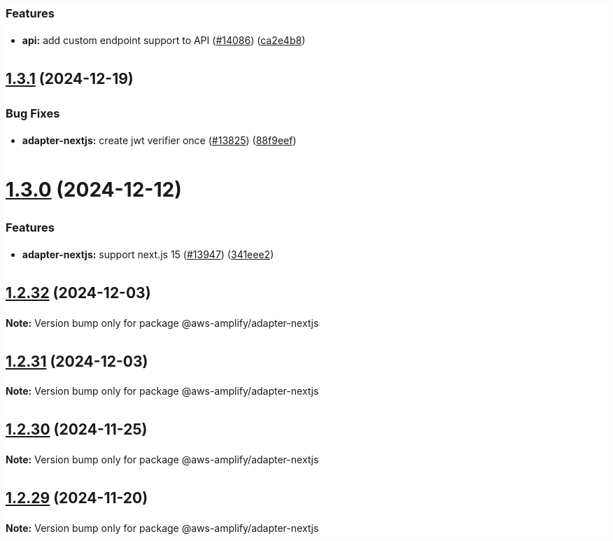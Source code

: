 ### Features

- **api:** add custom endpoint support to API ([#14086](https://github.com/aws-amplify/amplify-js/issues/14086)) ([ca2e4b8](https://github.com/aws-amplify/amplify-js/commit/ca2e4b87a456dfe9a027e49bdcd912a2cba8e59d))

## [1.3.1](https://github.com/aws-amplify/amplify-js/compare/@aws-amplify/adapter-nextjs@1.3.0...@aws-amplify/adapter-nextjs@1.3.1) (2024-12-19)

### Bug Fixes

- **adapter-nextjs:** create jwt verifier once ([#13825](https://github.com/aws-amplify/amplify-js/issues/13825)) ([88f9eef](https://github.com/aws-amplify/amplify-js/commit/88f9eef11f143663da4a5abbff1098b3a1dd704a))

# [1.3.0](https://github.com/aws-amplify/amplify-js/compare/@aws-amplify/adapter-nextjs@1.2.32...@aws-amplify/adapter-nextjs@1.3.0) (2024-12-12)

### Features

- **adapter-nextjs:** support next.js 15 ([#13947](https://github.com/aws-amplify/amplify-js/issues/13947)) ([341eee2](https://github.com/aws-amplify/amplify-js/commit/341eee293b772f0c71e667ccce4ebdca993513ff))

## [1.2.32](https://github.com/aws-amplify/amplify-js/compare/@aws-amplify/adapter-nextjs@1.2.30...@aws-amplify/adapter-nextjs@1.2.32) (2024-12-03)

**Note:** Version bump only for package @aws-amplify/adapter-nextjs

## [1.2.31](https://github.com/aws-amplify/amplify-js/compare/@aws-amplify/adapter-nextjs@1.2.30...@aws-amplify/adapter-nextjs@1.2.31) (2024-12-03)

**Note:** Version bump only for package @aws-amplify/adapter-nextjs

## [1.2.30](https://github.com/aws-amplify/amplify-js/compare/@aws-amplify/adapter-nextjs@1.2.29...@aws-amplify/adapter-nextjs@1.2.30) (2024-11-25)

**Note:** Version bump only for package @aws-amplify/adapter-nextjs

## [1.2.29](https://github.com/aws-amplify/amplify-js/compare/@aws-amplify/adapter-nextjs@1.2.28...@aws-amplify/adapter-nextjs@1.2.29) (2024-11-20)

**Note:** Version bump only for package @aws-amplify/adapter-nextjs
